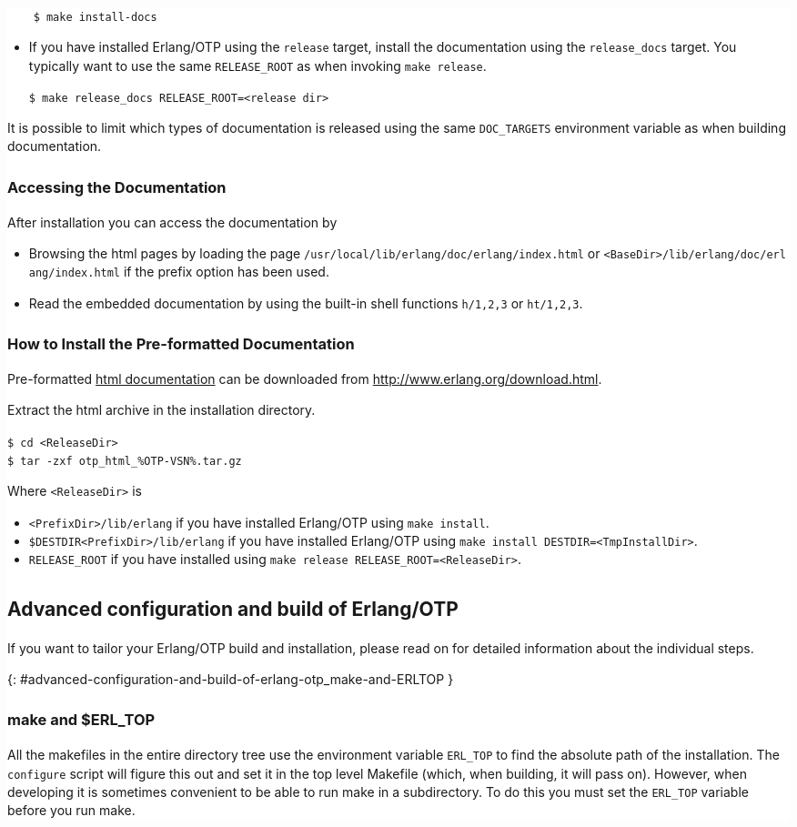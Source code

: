         $ make install-docs

*   If you have installed Erlang/OTP using the `release` target, install
    the documentation using the `release_docs` target. You typically want
    to use the same `RELEASE_ROOT` as when invoking `make release`.

        $ make release_docs RELEASE_ROOT=<release dir>

It is possible to limit which types of documentation is released using the same `DOC_TARGETS`
environment variable as when building documentation.

### Accessing the Documentation ###

After installation you can access the documentation by

*   Browsing the html pages by loading the page `/usr/local/lib/erlang/doc/erlang/index.html`
    or `<BaseDir>/lib/erlang/doc/erlang/index.html` if the prefix option has been used.

*   Read the embedded documentation by using the built-in shell functions `h/1,2,3` or
    `ht/1,2,3`.

### How to Install the Pre-formatted Documentation ###

Pre-formatted [html documentation][] can be downloaded from <http://www.erlang.org/download.html>.

Extract the html archive in the installation directory.

    $ cd <ReleaseDir>
    $ tar -zxf otp_html_%OTP-VSN%.tar.gz

Where `<ReleaseDir>` is

*   `<PrefixDir>/lib/erlang` if you have installed Erlang/OTP using
    `make install`.
*   `$DESTDIR<PrefixDir>/lib/erlang` if you have installed Erlang/OTP
    using `make install DESTDIR=<TmpInstallDir>`.
*   `RELEASE_ROOT` if you have installed using
    `make release RELEASE_ROOT=<ReleaseDir>`.


Advanced configuration and build of Erlang/OTP
----------------------------------------------

If you want to tailor your Erlang/OTP build and installation, please read
on for detailed information about the individual steps.

[](){: #advanced-configuration-and-build-of-erlang-otp_make-and-ERLTOP }

### make and $ERL_TOP ###

All the makefiles in the entire directory tree use the environment
variable `ERL_TOP` to find the absolute path of the installation. The
`configure` script will figure this out and set it in the top level
Makefile (which, when building, it will pass on). However, when
developing it is sometimes convenient to be able to run make in a
subdirectory. To do this you must set the `ERL_TOP` variable
before you run make.


[DESTDIR]: http://www.gnu.org/prep/standards/html_node/DESTDIR.html
[Building in Git]: #advanced-configuration-and-build-of-erlang-otp_Building_Within-Git
[Advanced Configure]: #advanced-configuration-and-build-of-erlang-otp_Configuring
[Pre-built Source Release]: #advanced-configuration-and-build-of-erlang-otp_Building_Prebuilt-Source-Release
[make and $ERL_TOP]: #advanced-configuration-and-build-of-erlang-otp_make-and-ERLTOP
[html documentation]: https://github.com/erlang/otp/releases/download/OTP-%OTP-VSN%/otp_doc_html_%OTP-VSN%.tar.gz
[the released source tar ball]: https://github.com/erlang/otp/releases/download/OTP-%OTP-VSN%/otp_src_%OTP-VSN%.tar.gz
[System Principles]: `e:system:system_principles.md`
[native build]: #how-to-build-and-install-erlang-otp
[cross build]: INSTALL-CROSS.md
[Required Utilities]: #Required-Utilities
[Optional Utilities]: #Optional-Utilities
[Building on a Mac]: #advanced-configuration-and-build-of-erlang-otp_Building_macOS-Darwin
[Building with Wx]: #advanced-configuration-and-build-of-erlang-otp_Building_Building-with-Wx
[libatomic_ops]: https://github.com/ivmai/libatomic_ops/